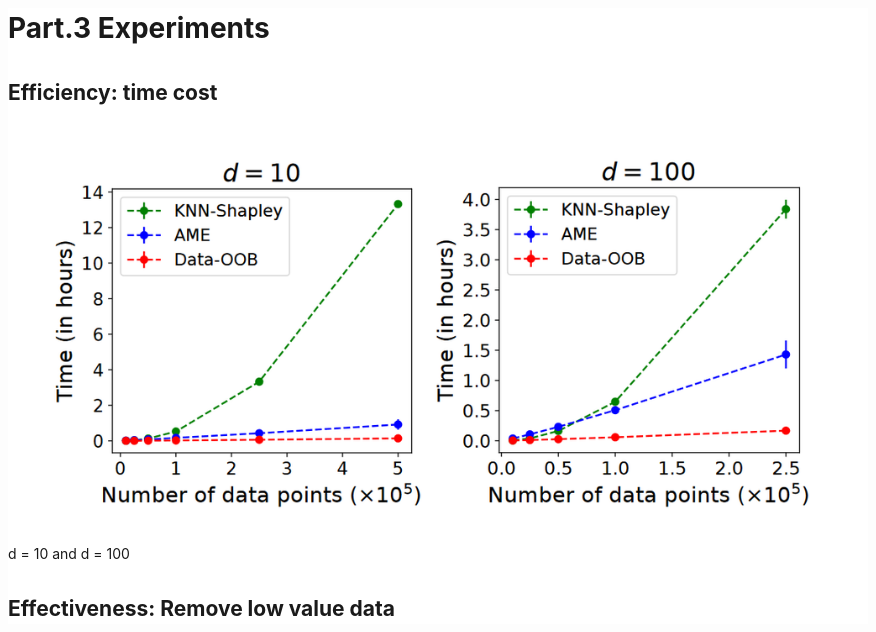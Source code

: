 

<div class="middle center">
<div style="width: 100%">

# Part.3 Experiments

</div>
</div>



## Efficiency: time cost

<div style="text-align: left; margin-top: 0.5em;">
<img src="230505/time.png" width="100%" style="margin: 0 auto;">
</div>

d = 10 and d = 100



## Effectiveness: Remove low value data

<div style="text-align: left; margin-top: 0.5em;">